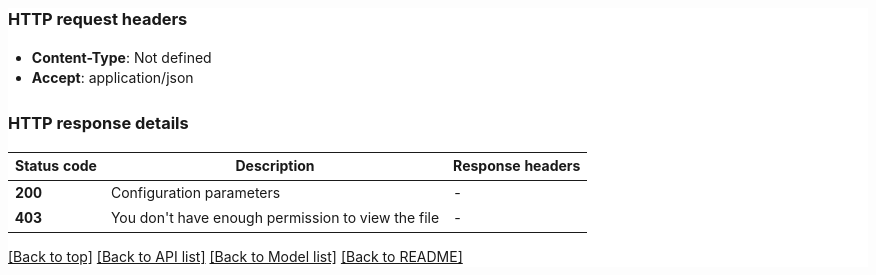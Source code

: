

### HTTP request headers

 - **Content-Type**: Not defined
 - **Accept**: application/json


### HTTP response details

| Status code | Description | Response headers |
|-------------|-------------|------------------|
**200** | Configuration parameters |  -  |
**403** | You don&#39;t have enough permission to view the file |  -  |

[[Back to top]](#) [[Back to API list]](../README.md#documentation-for-api-endpoints) [[Back to Model list]](../README.md#documentation-for-models) [[Back to README]](../README.md)

